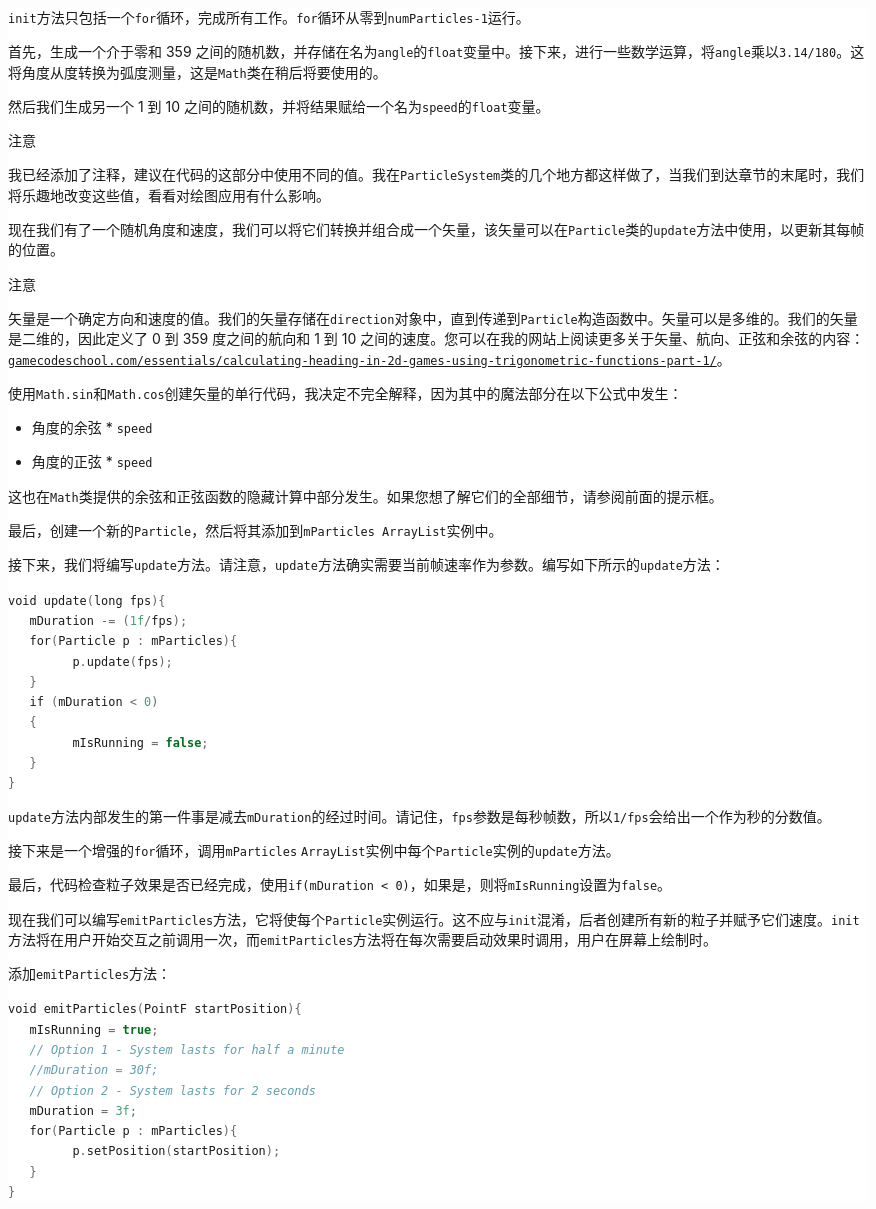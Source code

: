 `init`方法只包括一个`for`循环，完成所有工作。`for`循环从零到`numParticles-1`运行。

首先，生成一个介于零和 359 之间的随机数，并存储在名为`angle`的`float`变量中。接下来，进行一些数学运算，将`angle`乘以`3.14/180`。这将角度从度转换为弧度测量，这是`Math`类在稍后将要使用的。

然后我们生成另一个 1 到 10 之间的随机数，并将结果赋给一个名为`speed`的`float`变量。

注意

我已经添加了注释，建议在代码的这部分中使用不同的值。我在`ParticleSystem`类的几个地方都这样做了，当我们到达章节的末尾时，我们将乐趣地改变这些值，看看对绘图应用有什么影响。

现在我们有了一个随机角度和速度，我们可以将它们转换并组合成一个矢量，该矢量可以在`Particle`类的`update`方法中使用，以更新其每帧的位置。

注意

矢量是一个确定方向和速度的值。我们的矢量存储在`direction`对象中，直到传递到`Particle`构造函数中。矢量可以是多维的。我们的矢量是二维的，因此定义了 0 到 359 度之间的航向和 1 到 10 之间的速度。您可以在我的网站上阅读更多关于矢量、航向、正弦和余弦的内容：[`gamecodeschool.com/essentials/calculating-heading-in-2d-games-using-trigonometric-functions-part-1/`](http://gamecodeschool.com/essentials/calculating-heading-in-2d-games-using-trigonometric-functions-part-1/)。

使用`Math.sin`和`Math.cos`创建矢量的单行代码，我决定不完全解释，因为其中的魔法部分在以下公式中发生：

+   角度的余弦 * `speed`

+   角度的正弦 * `speed`

这也在`Math`类提供的余弦和正弦函数的隐藏计算中部分发生。如果您想了解它们的全部细节，请参阅前面的提示框。

最后，创建一个新的`Particle`，然后将其添加到`mParticles ArrayList`实例中。

接下来，我们将编写`update`方法。请注意，`update`方法确实需要当前帧速率作为参数。编写如下所示的`update`方法：

```kt
void update(long fps){
   mDuration -= (1f/fps);
   for(Particle p : mParticles){
         p.update(fps);
   }
   if (mDuration < 0)
   {
         mIsRunning = false;
   }
}
```

`update`方法内部发生的第一件事是减去`mDuration`的经过时间。请记住，`fps`参数是每秒帧数，所以`1/fps`会给出一个作为秒的分数值。

接下来是一个增强的`for`循环，调用`mParticles` `ArrayList`实例中每个`Particle`实例的`update`方法。

最后，代码检查粒子效果是否已经完成，使用`if(mDuration < 0)`，如果是，则将`mIsRunning`设置为`false`。

现在我们可以编写`emitParticles`方法，它将使每个`Particle`实例运行。这不应与`init`混淆，后者创建所有新的粒子并赋予它们速度。`init`方法将在用户开始交互之前调用一次，而`emitParticles`方法将在每次需要启动效果时调用，用户在屏幕上绘制时。

添加`emitParticles`方法：

```kt
void emitParticles(PointF startPosition){
   mIsRunning = true;
   // Option 1 - System lasts for half a minute
   //mDuration = 30f;
   // Option 2 - System lasts for 2 seconds
   mDuration = 3f;
   for(Particle p : mParticles){
         p.setPosition(startPosition);
   }
}
```
